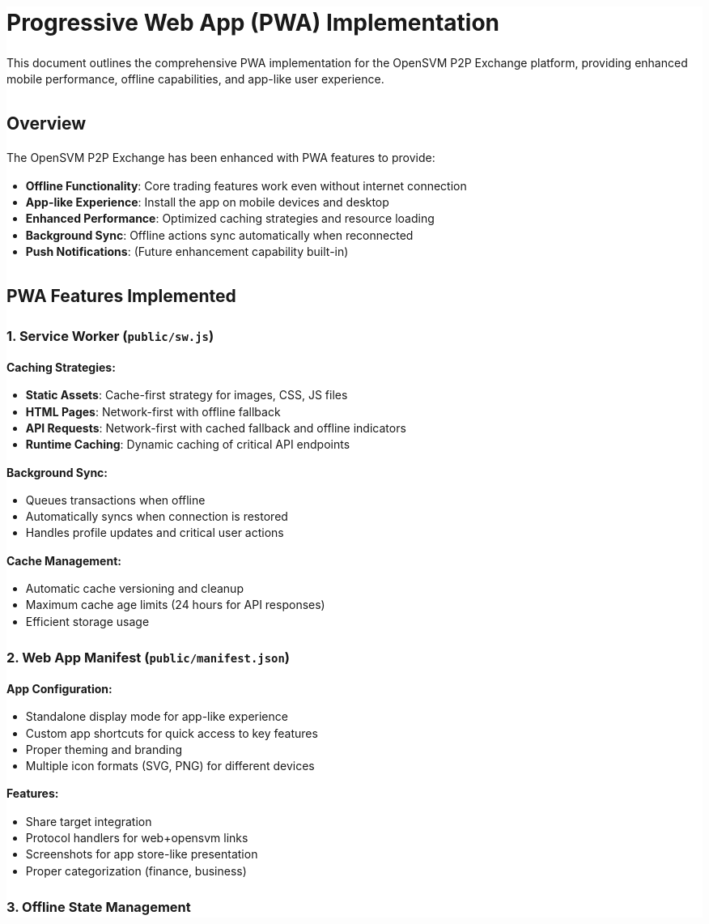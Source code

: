 # Progressive Web App (PWA) Implementation

This document outlines the comprehensive PWA implementation for the OpenSVM P2P Exchange platform, providing enhanced mobile performance, offline capabilities, and app-like user experience.

## Overview

The OpenSVM P2P Exchange has been enhanced with PWA features to provide:

- **Offline Functionality**: Core trading features work even without internet connection
- **App-like Experience**: Install the app on mobile devices and desktop
- **Enhanced Performance**: Optimized caching strategies and resource loading
- **Background Sync**: Offline actions sync automatically when reconnected
- **Push Notifications**: (Future enhancement capability built-in)

## PWA Features Implemented

### 1. Service Worker (`public/sw.js`)

**Caching Strategies:**
- **Static Assets**: Cache-first strategy for images, CSS, JS files
- **HTML Pages**: Network-first with offline fallback
- **API Requests**: Network-first with cached fallback and offline indicators
- **Runtime Caching**: Dynamic caching of critical API endpoints

**Background Sync:**
- Queues transactions when offline
- Automatically syncs when connection is restored
- Handles profile updates and critical user actions

**Cache Management:**
- Automatic cache versioning and cleanup
- Maximum cache age limits (24 hours for API responses)
- Efficient storage usage

### 2. Web App Manifest (`public/manifest.json`)

**App Configuration:**
- Standalone display mode for app-like experience
- Custom app shortcuts for quick access to key features
- Proper theming and branding
- Multiple icon formats (SVG, PNG) for different devices

**Features:**
- Share target integration
- Protocol handlers for web+opensvm links
- Screenshots for app store-like presentation
- Proper categorization (finance, business)

### 3. Offline State Management
